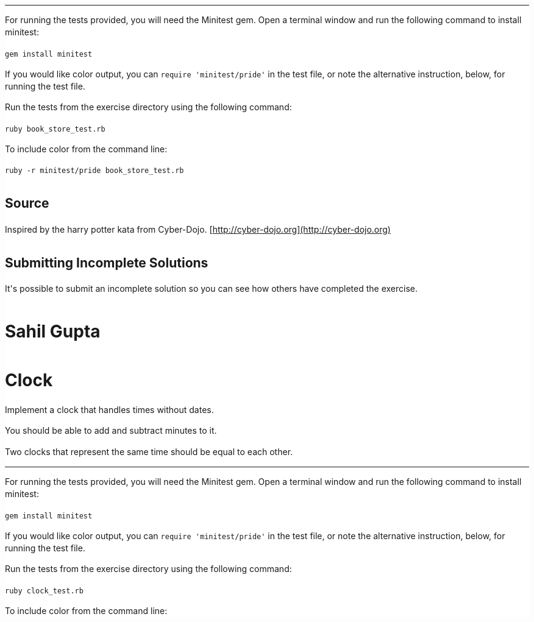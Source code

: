 * * * *


For running the tests provided, you will need the Minitest gem. Open a
terminal window and run the following command to install minitest:

    gem install minitest

If you would like color output, you can `require 'minitest/pride'` in
the test file, or note the alternative instruction, below, for running
the test file.

Run the tests from the exercise directory using the following command:

    ruby book_store_test.rb

To include color from the command line:

    ruby -r minitest/pride book_store_test.rb


## Source

Inspired by the harry potter kata from Cyber-Dojo. [http://cyber-dojo.org](http://cyber-dojo.org)

## Submitting Incomplete Solutions
It's possible to submit an incomplete solution so you can see how others have completed the exercise.

# Sahil Gupta

# Clock

Implement a clock that handles times without dates.

You should be able to add and subtract minutes to it.

Two clocks that represent the same time should be equal to each other.

* * * *


For running the tests provided, you will need the Minitest gem. Open a
terminal window and run the following command to install minitest:

    gem install minitest

If you would like color output, you can `require 'minitest/pride'` in
the test file, or note the alternative instruction, below, for running
the test file.

Run the tests from the exercise directory using the following command:

    ruby clock_test.rb

To include color from the command line:
